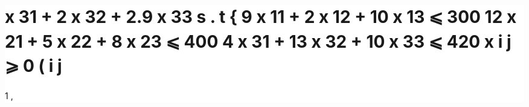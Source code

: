 x
31
+
2
x
32
+
2.9
x
33
s
.
t
{
9
x
11
+
2
x
12
+
10
x
13
⩽
300
12
x
21
+
5
x
22
+
8
x
23
⩽
400
4
x
31
+
13
x
32
+
10
x
33
⩽
420
x
i
j
⩾
0
(
i
j
=
1
,